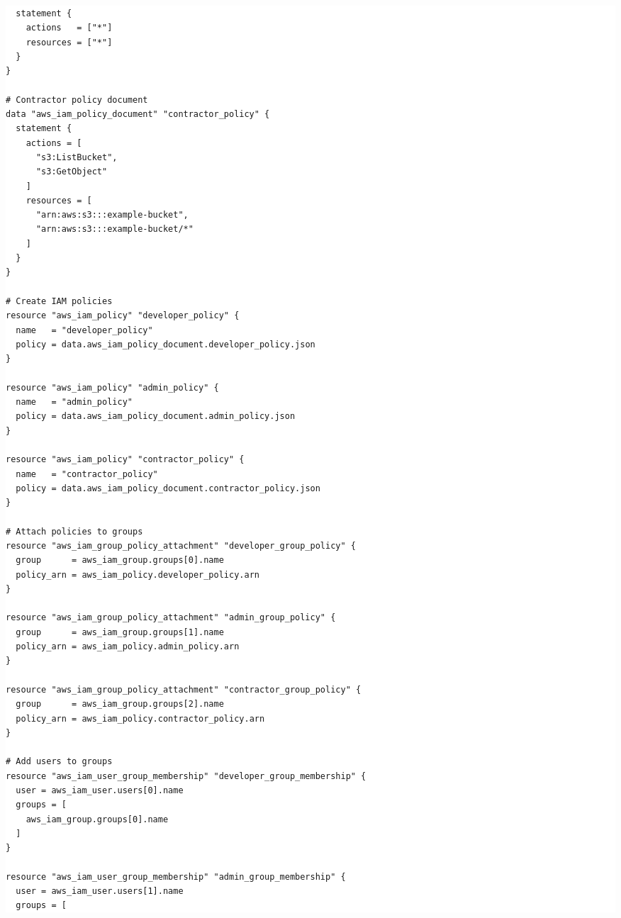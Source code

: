 ```hcl
  statement {
    actions   = ["*"]
    resources = ["*"]
  }
}

# Contractor policy document
data "aws_iam_policy_document" "contractor_policy" {
  statement {
    actions = [
      "s3:ListBucket",
      "s3:GetObject"
    ]
    resources = [
      "arn:aws:s3:::example-bucket",
      "arn:aws:s3:::example-bucket/*"
    ]
  }
}

# Create IAM policies
resource "aws_iam_policy" "developer_policy" {
  name   = "developer_policy"
  policy = data.aws_iam_policy_document.developer_policy.json
}

resource "aws_iam_policy" "admin_policy" {
  name   = "admin_policy"
  policy = data.aws_iam_policy_document.admin_policy.json
}

resource "aws_iam_policy" "contractor_policy" {
  name   = "contractor_policy"
  policy = data.aws_iam_policy_document.contractor_policy.json
}

# Attach policies to groups
resource "aws_iam_group_policy_attachment" "developer_group_policy" {
  group      = aws_iam_group.groups[0].name
  policy_arn = aws_iam_policy.developer_policy.arn
}

resource "aws_iam_group_policy_attachment" "admin_group_policy" {
  group      = aws_iam_group.groups[1].name
  policy_arn = aws_iam_policy.admin_policy.arn
}

resource "aws_iam_group_policy_attachment" "contractor_group_policy" {
  group      = aws_iam_group.groups[2].name
  policy_arn = aws_iam_policy.contractor_policy.arn
}

# Add users to groups
resource "aws_iam_user_group_membership" "developer_group_membership" {
  user = aws_iam_user.users[0].name
  groups = [
    aws_iam_group.groups[0].name
  ]
}

resource "aws_iam_user_group_membership" "admin_group_membership" {
  user = aws_iam_user.users[1].name
  groups = [
```